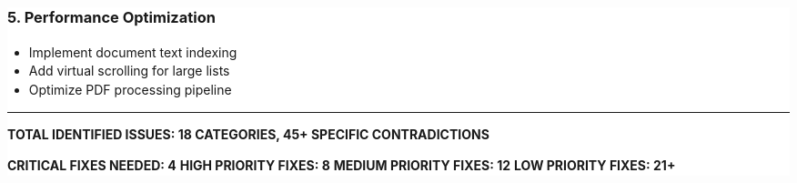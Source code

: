 ### 5. **Performance Optimization**
- Implement document text indexing
- Add virtual scrolling for large lists
- Optimize PDF processing pipeline

---

**TOTAL IDENTIFIED ISSUES: 18 CATEGORIES, 45+ SPECIFIC CONTRADICTIONS**

**CRITICAL FIXES NEEDED: 4**
**HIGH PRIORITY FIXES: 8**
**MEDIUM PRIORITY FIXES: 12**
**LOW PRIORITY FIXES: 21+**